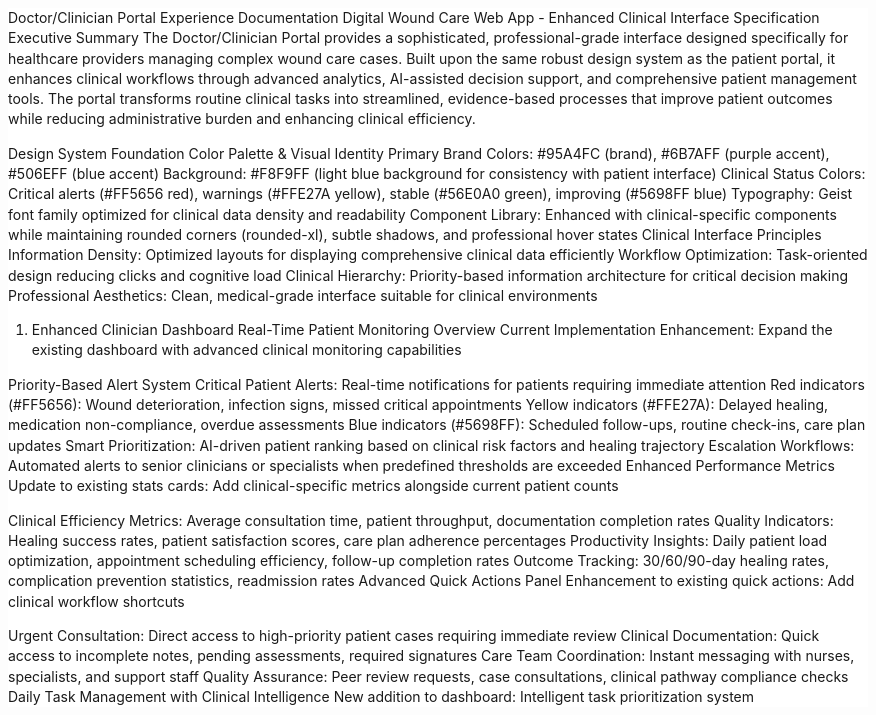 
Doctor/Clinician Portal Experience Documentation
Digital Wound Care Web App - Enhanced Clinical Interface Specification
Executive Summary
The Doctor/Clinician Portal provides a sophisticated, professional-grade interface designed specifically for healthcare providers managing complex wound care cases. Built upon the same robust design system as the patient portal, it enhances clinical workflows through advanced analytics, AI-assisted decision support, and comprehensive patient management tools. The portal transforms routine clinical tasks into streamlined, evidence-based processes that improve patient outcomes while reducing administrative burden and enhancing clinical efficiency.

Design System Foundation
Color Palette & Visual Identity
Primary Brand Colors: #95A4FC (brand), #6B7AFF (purple accent), #506EFF (blue accent)
Background: #F8F9FF (light blue background for consistency with patient interface)
Clinical Status Colors: Critical alerts (#FF5656 red), warnings (#FFE27A yellow), stable (#56E0A0 green), improving (#5698FF blue)
Typography: Geist font family optimized for clinical data density and readability
Component Library: Enhanced with clinical-specific components while maintaining rounded corners (rounded-xl), subtle shadows, and professional hover states
Clinical Interface Principles
Information Density: Optimized layouts for displaying comprehensive clinical data efficiently
Workflow Optimization: Task-oriented design reducing clicks and cognitive load
Clinical Hierarchy: Priority-based information architecture for critical decision making
Professional Aesthetics: Clean, medical-grade interface suitable for clinical environments
1. Enhanced Clinician Dashboard
Real-Time Patient Monitoring Overview
Current Implementation Enhancement: Expand the existing dashboard with advanced clinical monitoring capabilities

Priority-Based Alert System
Critical Patient Alerts: Real-time notifications for patients requiring immediate attention
Red indicators (#FF5656): Wound deterioration, infection signs, missed critical appointments
Yellow indicators (#FFE27A): Delayed healing, medication non-compliance, overdue assessments
Blue indicators (#5698FF): Scheduled follow-ups, routine check-ins, care plan updates
Smart Prioritization: AI-driven patient ranking based on clinical risk factors and healing trajectory
Escalation Workflows: Automated alerts to senior clinicians or specialists when predefined thresholds are exceeded
Enhanced Performance Metrics
Update to existing stats cards: Add clinical-specific metrics alongside current patient counts

Clinical Efficiency Metrics: Average consultation time, patient throughput, documentation completion rates
Quality Indicators: Healing success rates, patient satisfaction scores, care plan adherence percentages
Productivity Insights: Daily patient load optimization, appointment scheduling efficiency, follow-up completion rates
Outcome Tracking: 30/60/90-day healing rates, complication prevention statistics, readmission rates
Advanced Quick Actions Panel
Enhancement to existing quick actions: Add clinical workflow shortcuts

Urgent Consultation: Direct access to high-priority patient cases requiring immediate review
Clinical Documentation: Quick access to incomplete notes, pending assessments, required signatures
Care Team Coordination: Instant messaging with nurses, specialists, and support staff
Quality Assurance: Peer review requests, case consultations, clinical pathway compliance checks
Daily Task Management with Clinical Intelligence
New addition to dashboard: Intelligent task prioritization system
